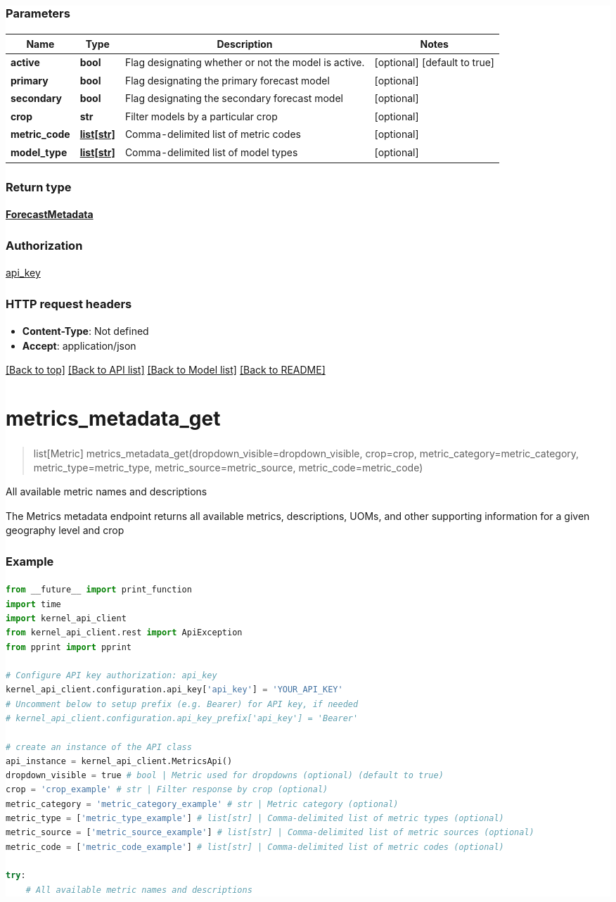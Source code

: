 ### Parameters

Name | Type | Description  | Notes
------------- | ------------- | ------------- | -------------
 **active** | **bool**| Flag designating whether or not the model is active. | [optional] [default to true]
 **primary** | **bool**| Flag designating the primary forecast model | [optional] 
 **secondary** | **bool**| Flag designating the secondary forecast model | [optional] 
 **crop** | **str**| Filter models by a particular crop | [optional] 
 **metric_code** | [**list[str]**](str.md)| Comma-delimited list of metric codes | [optional] 
 **model_type** | [**list[str]**](str.md)| Comma-delimited list of model types | [optional] 

### Return type

[**ForecastMetadata**](ForecastMetadata.md)

### Authorization

[api_key](../README.md#api_key)

### HTTP request headers

 - **Content-Type**: Not defined
 - **Accept**: application/json

[[Back to top]](#) [[Back to API list]](../README.md#documentation-for-api-endpoints) [[Back to Model list]](../README.md#documentation-for-models) [[Back to README]](../README.md)

# **metrics_metadata_get**
> list[Metric] metrics_metadata_get(dropdown_visible=dropdown_visible, crop=crop, metric_category=metric_category, metric_type=metric_type, metric_source=metric_source, metric_code=metric_code)

All available metric names and descriptions

The Metrics metadata endpoint returns all available metrics, descriptions, UOMs, and other supporting information for a given geography level and crop

### Example 
```python
from __future__ import print_function
import time
import kernel_api_client
from kernel_api_client.rest import ApiException
from pprint import pprint

# Configure API key authorization: api_key
kernel_api_client.configuration.api_key['api_key'] = 'YOUR_API_KEY'
# Uncomment below to setup prefix (e.g. Bearer) for API key, if needed
# kernel_api_client.configuration.api_key_prefix['api_key'] = 'Bearer'

# create an instance of the API class
api_instance = kernel_api_client.MetricsApi()
dropdown_visible = true # bool | Metric used for dropdowns (optional) (default to true)
crop = 'crop_example' # str | Filter response by crop (optional)
metric_category = 'metric_category_example' # str | Metric category (optional)
metric_type = ['metric_type_example'] # list[str] | Comma-delimited list of metric types (optional)
metric_source = ['metric_source_example'] # list[str] | Comma-delimited list of metric sources (optional)
metric_code = ['metric_code_example'] # list[str] | Comma-delimited list of metric codes (optional)

try: 
    # All available metric names and descriptions
```